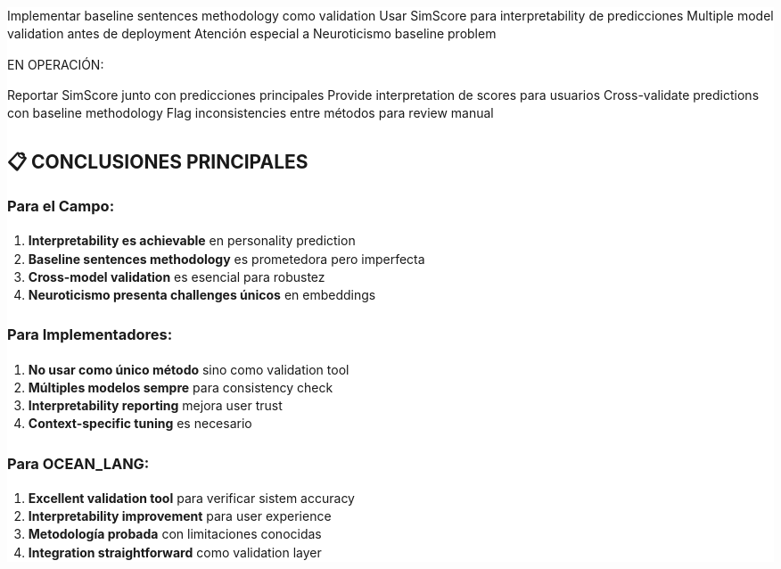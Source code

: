 Implementar baseline sentences methodology como validation
Usar SimScore para interpretability de predicciones
Multiple model validation antes de deployment
Atención especial a Neuroticismo baseline problem

EN OPERACIÓN:

Reportar SimScore junto con predicciones principales
Provide interpretation de scores para usuarios
Cross-validate predictions con baseline methodology
Flag inconsistencies entre métodos para review manual


## 📋 CONCLUSIONES PRINCIPALES

### **Para el Campo:**
1. **Interpretability es achievable** en personality prediction
2. **Baseline sentences methodology** es prometedora pero imperfecta
3. **Cross-model validation** es esencial para robustez
4. **Neuroticismo presenta challenges únicos** en embeddings

### **Para Implementadores:**
1. **No usar como único método** sino como validation tool
2. **Múltiples modelos sempre** para consistency check
3. **Interpretability reporting** mejora user trust
4. **Context-specific tuning** es necesario

### **Para OCEAN_LANG:**
1. **Excellent validation tool** para verificar sistem accuracy
2. **Interpretability improvement** para user experience
3. **Metodología probada** con limitaciones conocidas
4. **Integration straightforward** como validation layer
